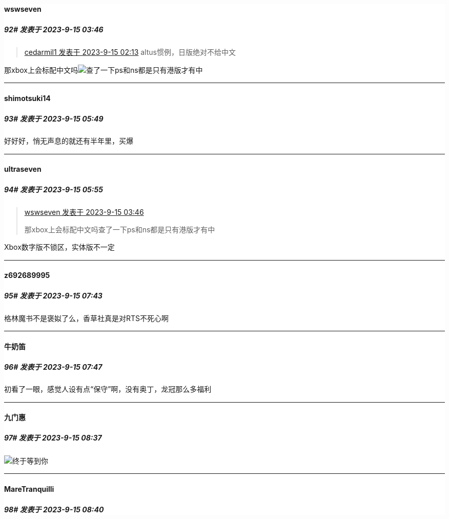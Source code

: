 ####  wswseven  
##### 92#       发表于 2023-9-15 03:46

<blockquote><a href="httphttps://bbs.saraba1st.com/2b/forum.php?mod=redirect&amp;goto=findpost&amp;pid=62411564&amp;ptid=2152801" target="_blank">cedarmil1 发表于 2023-9-15 02:13</a>
altus惯例，日版绝对不给中文</blockquote>
那xbox上会标配中文吗<img src="https://static.saraba1st.com/image/smiley/face2017/068.png" referrerpolicy="no-referrer">查了一下ps和ns都是只有港版才有中


*****

####  shimotsuki14  
##### 93#       发表于 2023-9-15 05:49

好好好，悄无声息的就还有半年里，买爆


*****

####  ultraseven  
##### 94#       发表于 2023-9-15 05:55

<blockquote><a href="httphttps://bbs.saraba1st.com/2b/forum.php?mod=redirect&amp;goto=findpost&amp;pid=62411707&amp;ptid=2152801" target="_blank">wswseven 发表于 2023-9-15 03:46</a>

那xbox上会标配中文吗查了一下ps和ns都是只有港版才有中</blockquote>
Xbox数字版不锁区，实体版不一定


*****

####  z692689995  
##### 95#       发表于 2023-9-15 07:43

格林魔书不是褒姒了么，香草社真是对RTS不死心啊


*****

####  牛奶笛  
##### 96#       发表于 2023-9-15 07:47

初看了一眼，感觉人设有点“保守”啊，没有奥丁，龙冠那么多福利


*****

####  九门惠  
##### 97#       发表于 2023-9-15 08:37

<img src="https://static.saraba1st.com/image/smiley/face2017/072.png" referrerpolicy="no-referrer">终于等到你

*****

####  MareTranquilli  
##### 98#       发表于 2023-9-15 08:40
